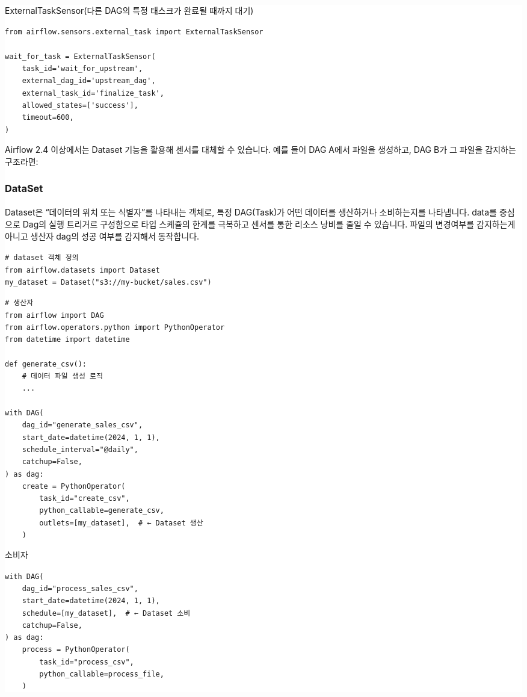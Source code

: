 ExternalTaskSensor(다른 DAG의 특정 태스크가 완료될 때까지 대기)
```
from airflow.sensors.external_task import ExternalTaskSensor

wait_for_task = ExternalTaskSensor(
    task_id='wait_for_upstream',
    external_dag_id='upstream_dag',
    external_task_id='finalize_task',
    allowed_states=['success'],
    timeout=600,
)
```
Airflow 2.4 이상에서는 Dataset 기능을 활용해 센서를 대체할 수 있습니다. 예를 들어 DAG A에서 파일을 생성하고, DAG B가 그 파일을 감지하는 구조라면:

### DataSet
Dataset은 “데이터의 위치 또는 식별자”를 나타내는 객체로, 특정 DAG(Task)가 어떤 데이터를 생산하거나 소비하는지를 나타냅니다.
data를 중심으로 Dag의 실행 트리거르 구성함으로 타입 스케쥴의 한계를 극복하고 센서를 통한 리소스 낭비를 줄일 수 있습니다.
파일의 변경여부를 감지하는게 아니고 생산자 dag의 성공 여부를 감지해서 동작합니다. 

```
# dataset 객체 정의 
from airflow.datasets import Dataset
my_dataset = Dataset("s3://my-bucket/sales.csv")
```

```
# 생산자 
from airflow import DAG
from airflow.operators.python import PythonOperator
from datetime import datetime

def generate_csv():
    # 데이터 파일 생성 로직
    ...

with DAG(
    dag_id="generate_sales_csv",
    start_date=datetime(2024, 1, 1),
    schedule_interval="@daily",
    catchup=False,
) as dag:
    create = PythonOperator(
        task_id="create_csv",
        python_callable=generate_csv,
        outlets=[my_dataset],  # ← Dataset 생산
    )
```
소비자
```
with DAG(
    dag_id="process_sales_csv",
    start_date=datetime(2024, 1, 1),
    schedule=[my_dataset],  # ← Dataset 소비
    catchup=False,
) as dag:
    process = PythonOperator(
        task_id="process_csv",
        python_callable=process_file,
    )
```





